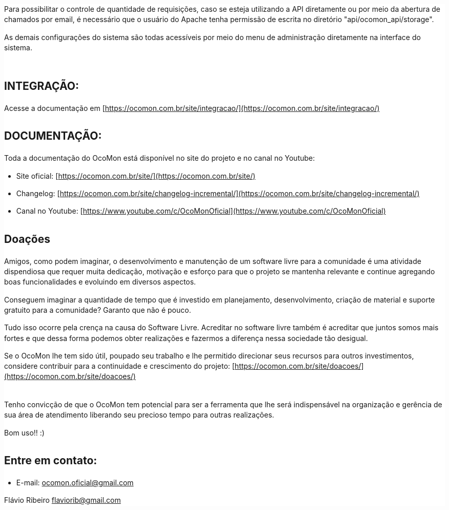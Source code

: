 
Para possibilitar o controle de quantidade de requisições, caso se esteja utilizando a API diretamente ou por meio da abertura de chamados por email, é necessário que o usuário do Apache tenha permissão de escrita no diretório "api/ocomon_api/storage".


As demais configurações do sistema são todas acessíveis por meio do menu de administração diretamente na interface do sistema. 
<br><br>


## INTEGRAÇÃO:

Acesse a documentação em [https://ocomon.com.br/site/integracao/](https://ocomon.com.br/site/integracao/)

## DOCUMENTAÇÃO:


Toda a documentação do OcoMon está disponível no site do projeto e no canal no Youtube:

+ Site oficial: [https://ocomon.com.br/site/](https://ocomon.com.br/site/)

+ Changelog: [https://ocomon.com.br/site/changelog-incremental/](https://ocomon.com.br/site/changelog-incremental/)

+ Canal no Youtube: [https://www.youtube.com/c/OcoMonOficial](https://www.youtube.com/c/OcoMonOficial)




## Doações

Amigos, como podem imaginar, o desenvolvimento e manutenção de um software livre para a comunidade é uma atividade dispendiosa que requer muita dedicação, motivação e esforço para que o projeto se mantenha relevante e continue agregando boas funcionalidades e evoluindo em diversos aspectos.

Conseguem imaginar a quantidade de tempo que é investido em planejamento, desenvolvimento, criação de material e suporte gratuito para a comunidade? Garanto que não é pouco.

Tudo isso ocorre pela crença na causa do Software Livre. Acreditar no software livre também é acreditar que juntos somos mais fortes e que dessa forma podemos obter realizações e fazermos a diferença nessa sociedade tão desigual.

Se o OcoMon lhe tem sido útil, poupado seu trabalho e lhe permitido direcionar seus recursos para outros investimentos, considere contribuir para a continuidade e crescimento do projeto: [https://ocomon.com.br/site/doacoes/](https://ocomon.com.br/site/doacoes/)

<br>Tenho convicção de que o OcoMon tem potencial para ser a ferramenta que lhe será indispensável na organização e gerência de sua área de atendimento liberando seu precioso tempo para outras realizações.

Bom uso!! :)

## Entre em contato:
+ E-mail: [ocomon.oficial@gmail.com](ocomon.oficial@gmail.com)

Flávio Ribeiro
[flaviorib@gmail.com](flaviorib@gmail)

